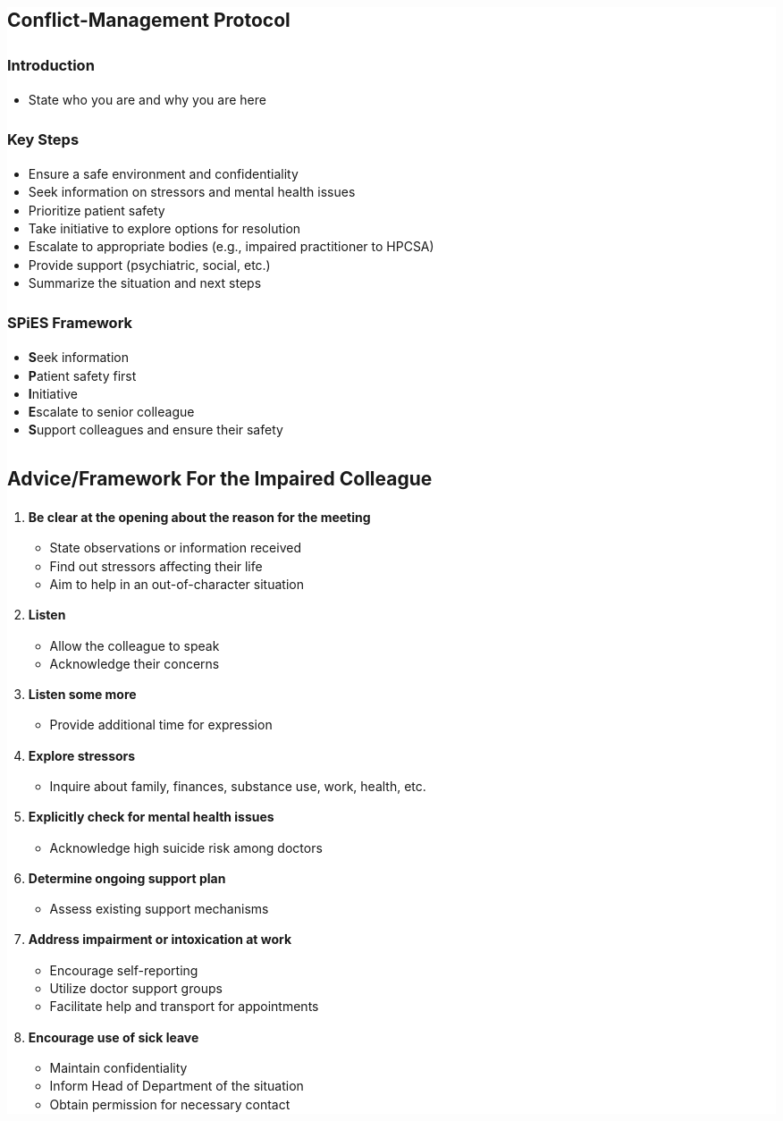 ## Conflict-Management Protocol

### Introduction
- State who you are and why you are here

### Key Steps
- Ensure a safe environment and confidentiality
- Seek information on stressors and mental health issues
- Prioritize patient safety
- Take initiative to explore options for resolution
- Escalate to appropriate bodies (e.g., impaired practitioner to HPCSA)
- Provide support (psychiatric, social, etc.)
- Summarize the situation and next steps

### SPiES Framework

- **S**eek information
- **P**atient safety first
- **I**nitiative
- **E**scalate to senior colleague
- **S**upport colleagues and ensure their safety

## Advice/Framework For the Impaired Colleague

1. **Be clear at the opening about the reason for the meeting**
   - State observations or information received
   - Find out stressors affecting their life
   - Aim to help in an out-of-character situation

2. **Listen**
   - Allow the colleague to speak
   - Acknowledge their concerns

3. **Listen some more**
   - Provide additional time for expression

4. **Explore stressors**
   - Inquire about family, finances, substance use, work, health, etc.

5. **Explicitly check for mental health issues**
   - Acknowledge high suicide risk among doctors

6. **Determine ongoing support plan**
   - Assess existing support mechanisms

7. **Address impairment or intoxication at work**
   - Encourage self-reporting
   - Utilize doctor support groups
   - Facilitate help and transport for appointments

8. **Encourage use of sick leave**
   - Maintain confidentiality
   - Inform Head of Department of the situation
   - Obtain permission for necessary contact
